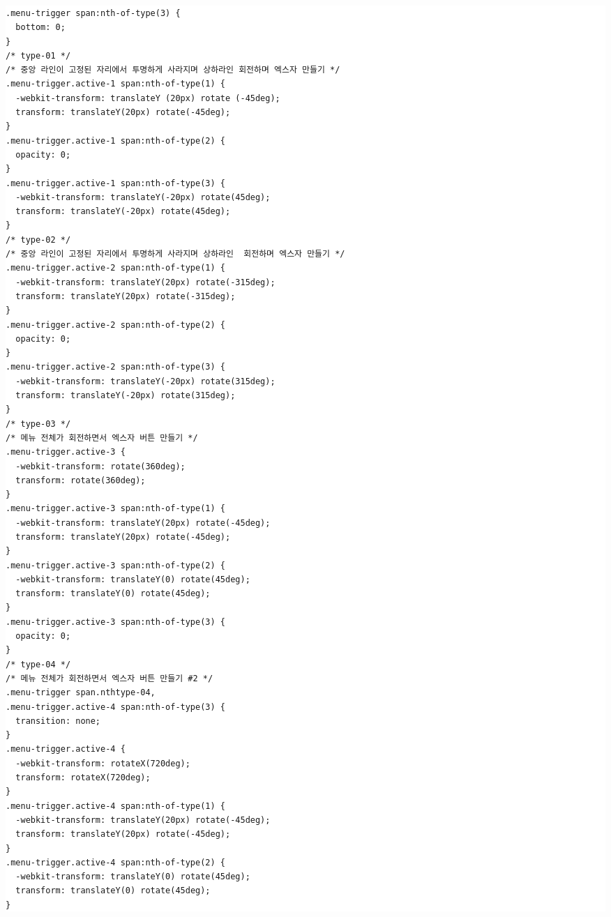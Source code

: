     .menu-trigger span:nth-of-type(3) {
      bottom: 0;
    }
    /* type-01 */
    /* 중앙 라인이 고정된 자리에서 투명하게 사라지며 상하라인 회전하며 엑스자 만들기 */
    .menu-trigger.active-1 span:nth-of-type(1) {
      -webkit-transform: translateY (20px) rotate (-45deg);
      transform: translateY(20px) rotate(-45deg);
    }
    .menu-trigger.active-1 span:nth-of-type(2) {
      opacity: 0;
    }
    .menu-trigger.active-1 span:nth-of-type(3) {
      -webkit-transform: translateY(-20px) rotate(45deg);
      transform: translateY(-20px) rotate(45deg);
    }
    /* type-02 */
    /* 중앙 라인이 고정된 자리에서 투명하게 사라지며 상하라인  회전하며 엑스자 만들기 */
    .menu-trigger.active-2 span:nth-of-type(1) {
      -webkit-transform: translateY(20px) rotate(-315deg);
      transform: translateY(20px) rotate(-315deg);
    }
    .menu-trigger.active-2 span:nth-of-type(2) {
      opacity: 0;
    }
    .menu-trigger.active-2 span:nth-of-type(3) {
      -webkit-transform: translateY(-20px) rotate(315deg);
      transform: translateY(-20px) rotate(315deg);
    }
    /* type-03 */
    /* 메뉴 전체가 회전하면서 엑스자 버튼 만들기 */
    .menu-trigger.active-3 {
      -webkit-transform: rotate(360deg);
      transform: rotate(360deg);
    }
    .menu-trigger.active-3 span:nth-of-type(1) {
      -webkit-transform: translateY(20px) rotate(-45deg);
      transform: translateY(20px) rotate(-45deg);
    }
    .menu-trigger.active-3 span:nth-of-type(2) {
      -webkit-transform: translateY(0) rotate(45deg);
      transform: translateY(0) rotate(45deg);
    }
    .menu-trigger.active-3 span:nth-of-type(3) {
      opacity: 0;
    }
    /* type-04 */
    /* 메뉴 전체가 회전하면서 엑스자 버튼 만들기 #2 */
    .menu-trigger span.nthtype-04,
    .menu-trigger.active-4 span:nth-of-type(3) {
      transition: none;
    }
    .menu-trigger.active-4 {
      -webkit-transform: rotateX(720deg);
      transform: rotateX(720deg);
    }
    .menu-trigger.active-4 span:nth-of-type(1) {
      -webkit-transform: translateY(20px) rotate(-45deg);
      transform: translateY(20px) rotate(-45deg);
    }
    .menu-trigger.active-4 span:nth-of-type(2) {
      -webkit-transform: translateY(0) rotate(45deg);
      transform: translateY(0) rotate(45deg);
    }